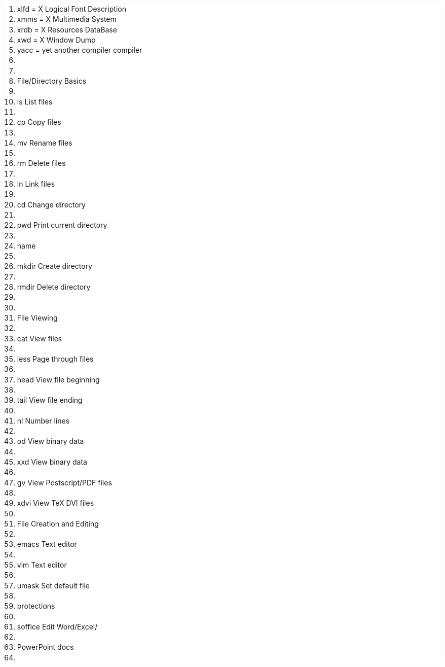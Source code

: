 1.  xlfd = X Logical Font Description
1.  xmms = X Multimedia System
1.  xrdb = X Resources DataBase
1.  xwd = X Window Dump
1.  yacc = yet another compiler compiler
1. 
1. 
1.  File/Directory Basics
1. 
1. ls List files
1. 
1. cp Copy files
1. 
1. mv Rename files
1. 
1. rm Delete files
1. 
1. ln Link files
1. 
1. cd Change directory
1. 
1. pwd Print current directory
1. 
1. name
1. 
1. mkdir Create directory
1. 
1. rmdir Delete directory
1. 
1. 
1.  File Viewing
1. 
1. cat View files
1. 
1. less Page through files
1. 
1. head View file beginning
1. 
1. tail View file ending
1. 
1. nl Number lines
1. 
1. od View binary data
1. 
1. xxd View binary data
1. 
1. gv View Postscript/PDF files
1. 
1. xdvi View TeX DVI files
1. 
1. File Creation and Editing
1. 
1. emacs Text editor
1. 
1. vim Text editor
1. 
1. umask Set default file
1. 
1. protections
1. 
1. soffice Edit Word/Excel/
1. 
1. PowerPoint docs
1. 
